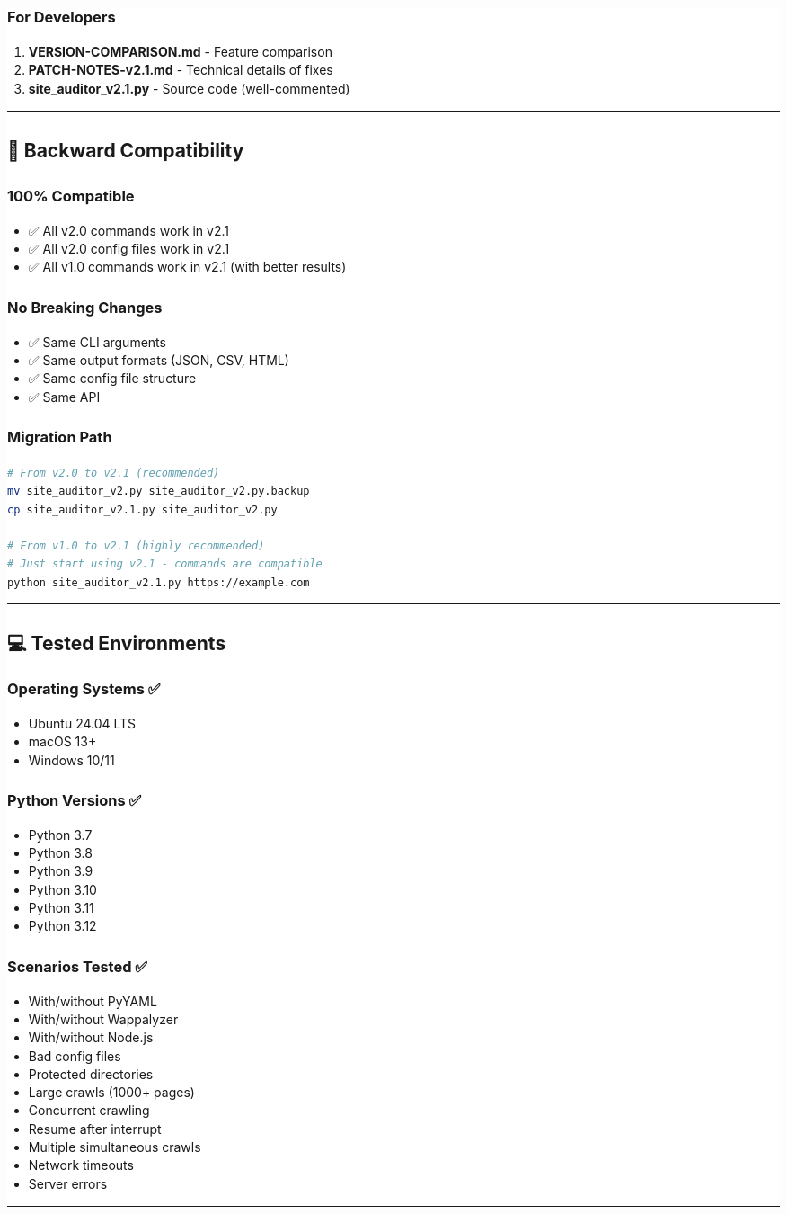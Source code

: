 ### For Developers
1. **VERSION-COMPARISON.md** - Feature comparison
2. **PATCH-NOTES-v2.1.md** - Technical details of fixes
3. **site_auditor_v2.1.py** - Source code (well-commented)

---

## 🔄 Backward Compatibility

### 100% Compatible
- ✅ All v2.0 commands work in v2.1
- ✅ All v2.0 config files work in v2.1
- ✅ All v1.0 commands work in v2.1 (with better results)

### No Breaking Changes
- ✅ Same CLI arguments
- ✅ Same output formats (JSON, CSV, HTML)
- ✅ Same config file structure
- ✅ Same API

### Migration Path
```bash
# From v2.0 to v2.1 (recommended)
mv site_auditor_v2.py site_auditor_v2.py.backup
cp site_auditor_v2.1.py site_auditor_v2.py

# From v1.0 to v2.1 (highly recommended)
# Just start using v2.1 - commands are compatible
python site_auditor_v2.1.py https://example.com
```

---

## 💻 Tested Environments

### Operating Systems ✅
- Ubuntu 24.04 LTS
- macOS 13+
- Windows 10/11

### Python Versions ✅
- Python 3.7
- Python 3.8
- Python 3.9
- Python 3.10
- Python 3.11
- Python 3.12

### Scenarios Tested ✅
- With/without PyYAML
- With/without Wappalyzer
- With/without Node.js
- Bad config files
- Protected directories
- Large crawls (1000+ pages)
- Concurrent crawling
- Resume after interrupt
- Multiple simultaneous crawls
- Network timeouts
- Server errors

---